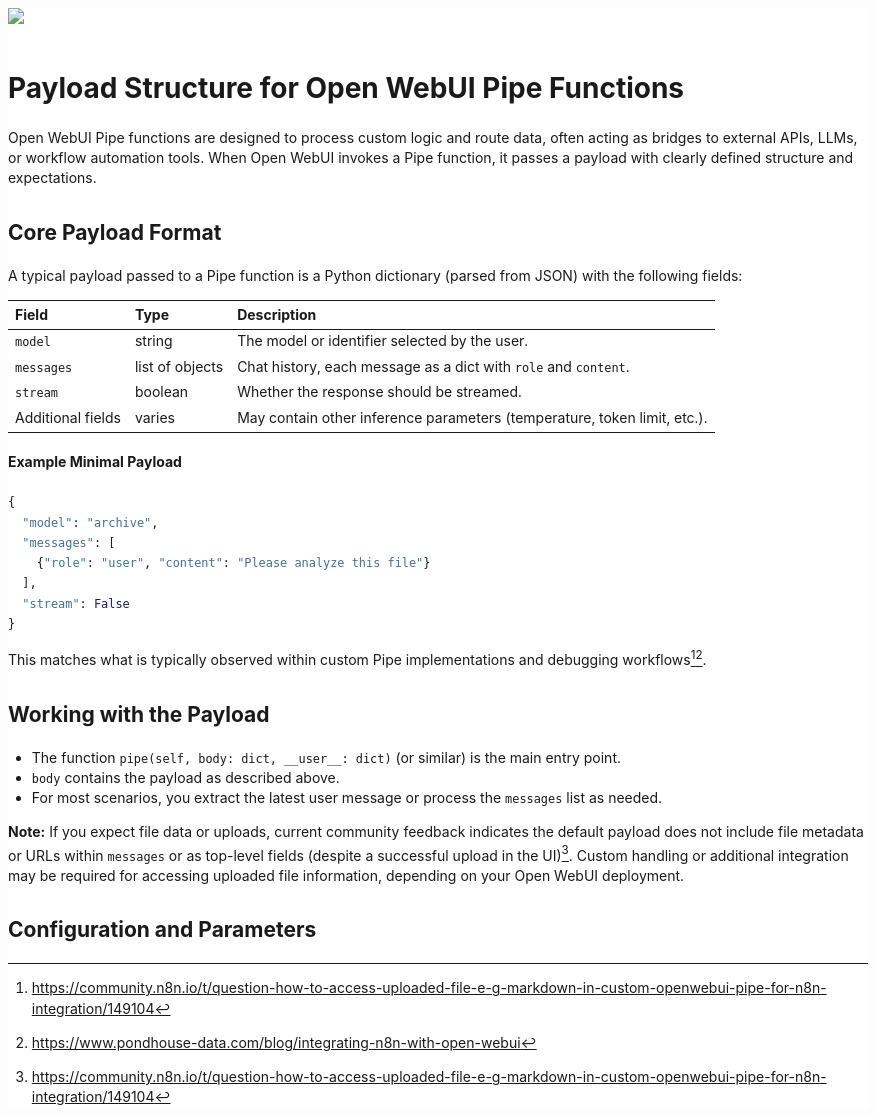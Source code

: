 <img src="https://r2cdn.perplexity.ai/pplx-full-logo-primary-dark%402x.png" class="logo" width="120"/>

# Payload Structure for Open WebUI Pipe Functions

Open WebUI Pipe functions are designed to process custom logic and route data, often acting as bridges to external APIs, LLMs, or workflow automation tools. When Open WebUI invokes a Pipe function, it passes a payload with clearly defined structure and expectations.

## Core Payload Format

A typical payload passed to a Pipe function is a Python dictionary (parsed from JSON) with the following fields:


| Field | Type | Description |
| :-- | :-- | :-- |
| `model` | string | The model or identifier selected by the user. |
| `messages` | list of objects | Chat history, each message as a dict with `role` and `content`. |
| `stream` | boolean | Whether the response should be streamed. |
| Additional fields | varies | May contain other inference parameters (temperature, token limit, etc.). |

#### Example Minimal Payload

```python
{
  "model": "archive",
  "messages": [
    {"role": "user", "content": "Please analyze this file"}
  ],
  "stream": False
}
```

This matches what is typically observed within custom Pipe implementations and debugging workflows[^1_1][^1_2].

## Working with the Payload

- The function `pipe(self, body: dict, __user__: dict)` (or similar) is the main entry point.
- `body` contains the payload as described above.
- For most scenarios, you extract the latest user message or process the `messages` list as needed.

**Note:** If you expect file data or uploads, current community feedback indicates the default payload does not include file metadata or URLs within `messages` or as top-level fields (despite a successful upload in the UI)[^1_1]. Custom handling or additional integration may be required for accessing uploaded file information, depending on your Open WebUI deployment.

## Configuration and Parameters


[^1_1]: https://community.n8n.io/t/question-how-to-access-uploaded-file-e-g-markdown-in-custom-openwebui-pipe-for-n8n-integration/149104
[^1_2]: https://www.pondhouse-data.com/blog/integrating-n8n-with-open-webui
[^1_3]: https://docs.openwebui.com/features/plugin/functions/pipe/
[^1_4]: https://docs.openwebui.com/pipelines/pipes/
[^1_5]: https://github.com/open-webui/open-webui/discussions/10565
[^1_6]: https://www.reddit.com/r/OpenWebUI/comments/1ivh81v/finally_figured_it_out_openweb_ui_with_your_own/
[^1_7]: https://www.youtube.com/watch?v=oNXqLWeWhYY
[^1_8]: https://ai.stackexchange.com/questions/48350/connect-open-webui-with-langflow-using-open-webui-function-pipe
[^1_9]: https://ikasten.io/2024/06/03/getting-started-with-openwebui-pipelines/
[^1_10]: https://docs.openwebui.com/features/
[^2_1]: https://docs.openwebui.com/features/plugin/functions/pipe/
[^2_2]: https://docs.openwebui.com/features/plugin/functions/
[^2_3]: https://www.youtube.com/watch?v=oNXqLWeWhYY
[^2_4]: https://www.reddit.com/r/OpenWebUI/comments/1ky43wb/i_am_new_to_open_webui_i_wanted_to_know_what_is/
[^2_5]: https://zohaib.me/extending-openwebui-using-pipelines/
[^2_6]: https://docs.openwebui.com/pipelines/pipes/
[^2_7]: https://docs.openwebui.com/pipelines/functions/
[^2_8]: https://ikasten.io/2024/06/03/getting-started-with-openwebui-pipelines/
[^2_9]: https://github.com/open-webui/open-webui/discussions/8955
[^2_10]: https://github.com/open-webui/open-webui/discussions/3134